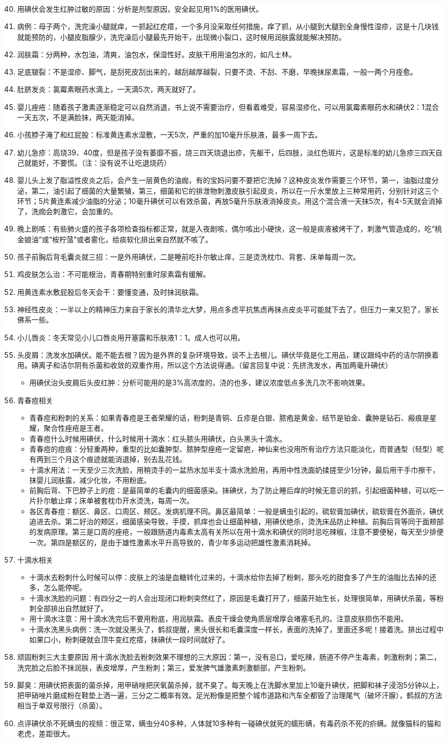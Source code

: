 40. 用碘伏会发生红肿过敏的原因：分析是剂型原因，安全起见用1%的医用碘伏。

41. 病例：母子两个，洗完澡小腿就痒，一抓起红疙瘩，一个多月没采取任何措施，痒了抓，从小腿到大腿到全身慢性湿疹，这是十几块钱就能预防的，小腿皮脂腺少，洗完澡后小腿最先开始干，出现微小裂口，这时候用润肤露就能解决预防。

42. 润肤霜：分两种，水包油，清爽，油包水，保湿性好。皮肤干用用油包水的，如凡士林。

43. 足底皲裂：不是湿疹、脚气，是刮死皮刮出来的，越刮越厚越裂，只要不烫、不刮、不磨，早晚抹尿素霜，一般一两个月痊愈。

44. 肚脐发炎：氯霉素眼药水滴上，一天滴5次，两天就好了。

45. 婴儿痤疮：随着孩子激素逐渐稳定可以自然消退，书上说不需要治疗，但看着难受，容易湿疹化，可以用氯霉素眼药水和碘伏2：1混合一天五次，不是满脸抹，两天能消掉。

46. 小孩脖子淹了和红屁股：标准黄连素水湿敷，一天5次，严重的加10毫升乐肤液，最多一周下去。

47. 幼儿急疹：高烧39、40度，但是孩子没有萎靡不振，烧三四天烧退出疹，先躯干，后四肢，淡红色斑片，这是标准的幼儿急疹三四天自己就能好，不要慌。（注：没有说不让吃退烧药）

48. 婴儿头上发了脂溢性皮炎之后，会产生一层黄色的油痂，有的宝妈问要不要把它洗掉？这种皮炎发作需要三个环节，第一，油脂过度分泌，第二，油引起了细菌的大量繁殖，第三，细菌和它的排泄物刺激皮肤引起皮炎，所以在一斤水里放上三种常用药，分别针对这三个环节；5片黄连素减少油脂的分泌；10毫升碘伏可以有效杀菌，再放5毫升乐肤液消掉皮炎。用这个混合液一天抹5次，有4-5天就会消掉了，洗痂会刺激它，会加重的。

49. 晚上剧咳：有些肺火盛的孩子各项检查指标都正常，就是入夜剧咳，偶尔咳出小硬快，这一般是痰液被烤干了，刺激气管造成的，吃“桃金娘油”或“桉柠蒎”或者雾化，给痰软化排出来自然就不咳了。

50. 孩子前胸后背毛囊炎就三招：一是外用碘伏，二是睡前吃扑尔敏止痒，三是烫洗枕巾、背套、床单每周一次。

51. 鸡皮肤怎么治：不可能根治，青春期特别重时尿素霜有缓解。

52. 用黄连素水敷屁股后冬天会干：要懂变通，及时抹润肤霜。

53. 神经性皮炎：一半以上的精神压力来自于家长的清华北大梦，用点多虑平抗焦虑再抹点皮炎平可能就下去了，但压力一来又犯了，家长佛系一些。

54. 小儿唇炎：冬天常见小儿口唇炎用开塞露和乐肤液1：1。成人也可以用。

55. 头皮屑：洗发水加碘伏。能不能去根？因为是外界的复杂环境导致，谈不上去根儿。碘伏毕竟是化工用品，建议跟纯中药的洁尔阴换着用。碘离子和洁尔阴有杀菌和收敛的双重作用，所以这个方法说得通。（留言回复中说：先挤洗发水，再加两毫升碘伏）
    - 用碘伏治头皮屑后头皮红肿：分析可能用的是3%高浓度的，浇的也多，建议浓度低点多洗几次不影响效果。

56. 青春痘相关
    - 青春痘和粉刺的关系：如果青春痘是王者荣耀的话，粉刺是青铜、丘疹是白银、脓疱是黄金、结节是铂金、囊肿是钻石、瘢痕是星耀，聚合性痤疮是王者。
    - 青春痘什么时候用碘伏，什么时候用十滴水：红头脓头用碘伏，白头黑头十滴水。
    - 青春痘的痘痕：分轻重两种，重型的比如囊肿型、脓肿型痤疮一定留疤，神仙来也没用所有治疗方法只能淡化，而普通型（轻型）呢有两到三个月这个痕迹就能消退掉，别去乱花钱。
    - 十滴水用法：一天至少三次洗脸，用稍烫手的一盆热水加半支十滴水洗脸用，再用中性洗面奶揉搓至少1分钟，最后用干手巾擦干，抹婴儿润肤露，减少化妆，不用粉底。
    - 前胸后背、下巴脖子上的痘：是最简单的毛囊内的细菌感染。抹碘伏，为了防止睡后痒的时候无意识的抓，引起细菌种植，可以吃一片扑尔敏止痒；床单被套枕巾开水烫洗，每周一次。
    - 各区青春痘：额区、鼻区、口周区、颊区。发病机理不同。鼻区最简单：一般是螨虫引起的，硫软膏加碘伏，硫软膏在外面杀，碘伏追进去杀。第二好治的颊区，细菌感染导致，手摸，抓痒也会让细菌种植，用碘伏绝杀，烫洗床品防止种植。前胸后背等同于面颊部的发病原理。第三是口周的痤疮，一般跟肠道内毒素太高有关所以在用十滴水和碘伏的同时忌吃辣椒，注意不要便秘，每天至少排便一次。第四是额区的，是由于雄性激素水平升高导致的，青少年多运动把雄性激素消耗掉。

57. 十滴水相关
    - 十滴水去粉刺什么时候可以停：皮肤上的油是血糖转化过来的，十滴水给你去掉了粉剌，那头吃的甜食多了产生的油脂比去掉的还多，怎么能停呢。
    - 十滴水洗脸的问题：有四分之一的人会出现闭口粉刺突然红了，原因是毛囊打开了，细菌开始生长，处理很简单，用碘伏杀菌，等粉刺全部排出自然就好了。
    - 用十滴水注意：用十滴水洗完后不要用粉底，用润肤霜。表皮干燥会使角质层增厚会堵塞毛孔的。注意皮肤损伤不能用。
    - 十滴水洗黑头病例：洗一次就没黑头了，鹤叔提醒，黑头很长和毛囊深度一样长，表面的洗掉了，里面还多呢！接着洗。排出过程中如果口小，粉刺硬就会顶牛变红疙瘩，抹碘伏一段时间就好了。

58. 顽固粉刺三大主要原因
    用十滴水洗脸去粉刺效果不理想的三大原因：第一，没有忌口，爱吃辣，肠道不停产生毒素，刺激粉刺；第二，洗完脸之后脸不抹润肤，表皮增厚，产生粉刺；第三，爱发脾气雄激素刺激额部，产生粉刺。

59. 脚臭：用碘伏把表面的菌杀掉，用甲硝唑把厌氧菌杀掉，就不臭了。每天晚上在洗脚水里加上10毫升碘伏，把脚和袜子浸泡5分钟以上，把甲硝唑片磨成粉在鞋垫上洒一遍，三分之二概率有效。足光粉像是把整个城市道路和汽车全都毁了治理尾气（破坏汗腺），鹤叔的方法相当于单双号限行（杀菌）。

60. 点评碘伏杀不死螨虫的视频：很正常，螨虫分40多种，人体就10多种有一碰碘伏就死的蠕形螨，有毒药杀不死的疥螨。就像猫科的猫和老虎，差距很大。
